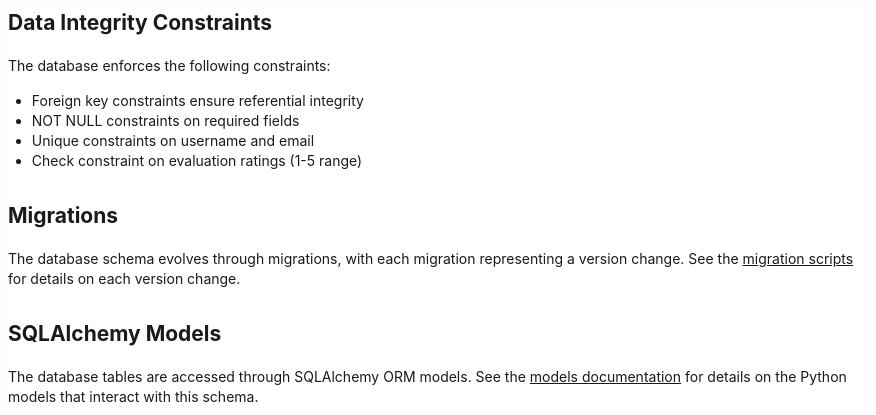 ## Data Integrity Constraints

The database enforces the following constraints:

- Foreign key constraints ensure referential integrity
- NOT NULL constraints on required fields
- Unique constraints on username and email
- Check constraint on evaluation ratings (1-5 range)

## Migrations

The database schema evolves through migrations, with each migration representing a version change. See the [migration scripts](../../backend/migrations.md) for details on each version change.

## SQLAlchemy Models

The database tables are accessed through SQLAlchemy ORM models. See the [models documentation](../../backend/models.md) for details on the Python models that interact with this schema.
